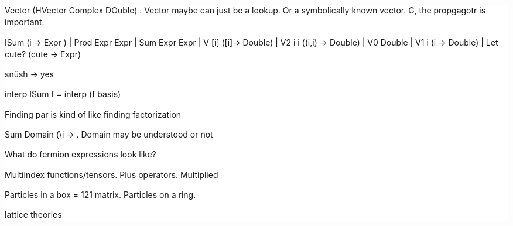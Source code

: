 





Vector (HVector Complex DOuble) . Vector maybe can just be a lookup. Or a symbolically known vector. G, the propgagotr is important.







ISum \(i -> Expr ) | Prod Expr Expr | Sum Expr Expr |  V [i] ([i]-> Double) | V2 i i ((i,i) -> Double) | V0 Double | V1 i (i -> Double) | Let cute? (cute -> Expr)







snüsh -> yes







interp ISum f = interp (f basis)







Finding par is kind of like finding factorization 







Sum Domain (\i -> . Domain may be understood or not







What do fermion expressions look like?







Multiindex functions/tensors. Plus operators. Multiplied







Particles in a box = 121 matrix. Particles on a ring.







lattice theories

